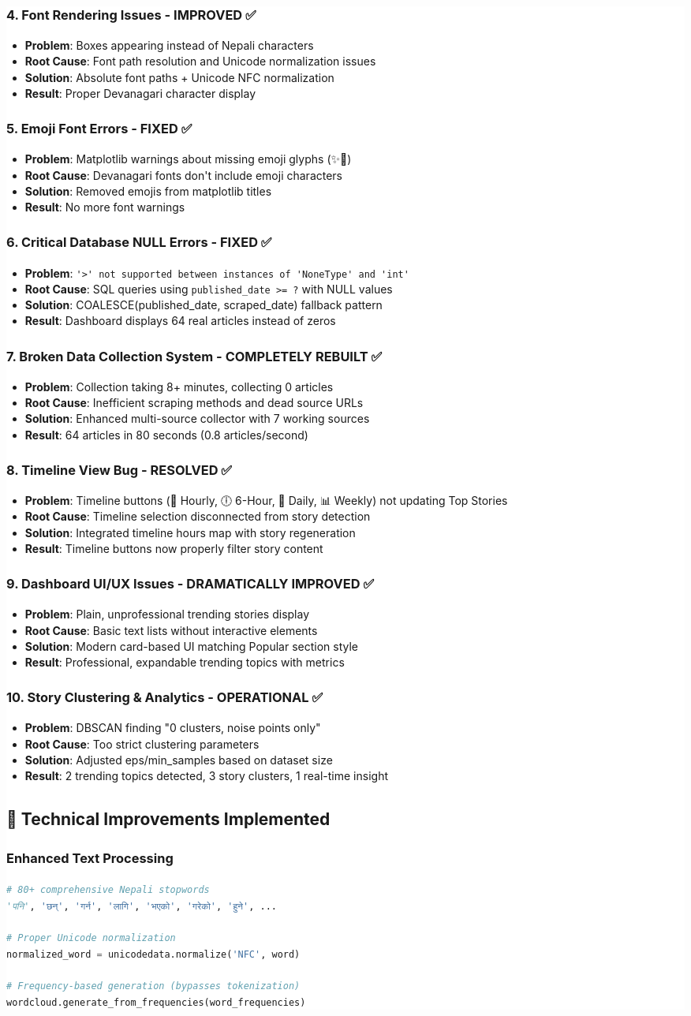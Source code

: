 ### 4. **Font Rendering Issues** - IMPROVED ✅
- **Problem**: Boxes appearing instead of Nepali characters
- **Root Cause**: Font path resolution and Unicode normalization issues
- **Solution**: Absolute font paths + Unicode NFC normalization
- **Result**: Proper Devanagari character display

### 5. **Emoji Font Errors** - FIXED ✅
- **Problem**: Matplotlib warnings about missing emoji glyphs (✨📰)
- **Root Cause**: Devanagari fonts don't include emoji characters
- **Solution**: Removed emojis from matplotlib titles
- **Result**: No more font warnings

### 6. **Critical Database NULL Errors** - FIXED ✅
- **Problem**: `'>' not supported between instances of 'NoneType' and 'int'`
- **Root Cause**: SQL queries using `published_date >= ?` with NULL values
- **Solution**: COALESCE(published_date, scraped_date) fallback pattern
- **Result**: Dashboard displays 64 real articles instead of zeros

### 7. **Broken Data Collection System** - COMPLETELY REBUILT ✅
- **Problem**: Collection taking 8+ minutes, collecting 0 articles
- **Root Cause**: Inefficient scraping methods and dead source URLs
- **Solution**: Enhanced multi-source collector with 7 working sources
- **Result**: 64 articles in 80 seconds (0.8 articles/second)

### 8. **Timeline View Bug** - RESOLVED ✅
- **Problem**: Timeline buttons (📅 Hourly, 🕕 6-Hour, 📆 Daily, 📊 Weekly) not updating Top Stories
- **Root Cause**: Timeline selection disconnected from story detection
- **Solution**: Integrated timeline hours map with story regeneration
- **Result**: Timeline buttons now properly filter story content

### 9. **Dashboard UI/UX Issues** - DRAMATICALLY IMPROVED ✅
- **Problem**: Plain, unprofessional trending stories display
- **Root Cause**: Basic text lists without interactive elements
- **Solution**: Modern card-based UI matching Popular section style
- **Result**: Professional, expandable trending topics with metrics

### 10. **Story Clustering & Analytics** - OPERATIONAL ✅
- **Problem**: DBSCAN finding "0 clusters, noise points only"
- **Root Cause**: Too strict clustering parameters
- **Solution**: Adjusted eps/min_samples based on dataset size
- **Result**: 2 trending topics detected, 3 story clusters, 1 real-time insight

## 🔧 **Technical Improvements Implemented**

### Enhanced Text Processing
```python
# 80+ comprehensive Nepali stopwords
'पनि', 'छन्', 'गर्न', 'लागि', 'भएको', 'गरेको', 'हुने', ...

# Proper Unicode normalization
normalized_word = unicodedata.normalize('NFC', word)

# Frequency-based generation (bypasses tokenization)
wordcloud.generate_from_frequencies(word_frequencies)
```
